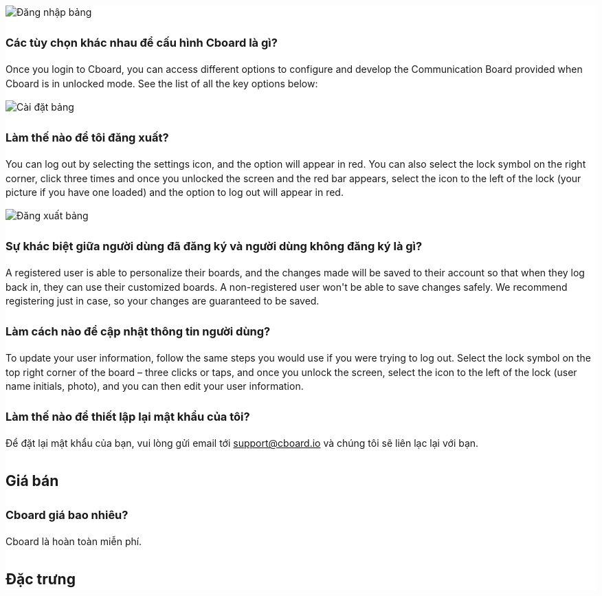 ![Đăng nhập bảng](/images/help/login.png "Cboard login")

### Các tùy chọn khác nhau để cấu hình Cboard là gì?

Once you login to Cboard, you can access different options to configure and develop the Communication Board provided when Cboard is in unlocked mode. See the list of all the key options below:

![Cài đặt bảng](/images/help/settings.png "Cboard settings")

### <a name='HowdoIlogout'></a>Làm thế nào để tôi đăng xuất?

You can log out by selecting the settings icon, and the option will appear in red. You can also select the lock symbol on the right corner, click three times and once you unlocked the screen and the red bar appears, select the icon to the left of the lock (your picture if you have one loaded) and the option to log out will appear in red.

![Đăng xuất bảng](/images/help/logout.png "Cboard logout")

### <a name='Whatisthedifferencebetweenaregisteredandanon-registereduser'></a>Sự khác biệt giữa người dùng đã đăng ký và người dùng không đăng ký là gì?

A registered user is able to personalize their boards, and the changes made will be saved to their account so that when they log back in, they can use their customized boards. A non-registered user won't be able to save changes safely. We recommend registering just in case, so your changes are guaranteed to be saved.

### <a name='HowdoIupdatemyuserinformation'></a>Làm cách nào để cập nhật thông tin người dùng?

To update your user information, follow the same steps you would use if you were trying to log out. Select the lock symbol on the top right corner of the board – three clicks or taps, and once you unlock the screen, select the icon to the left of the lock (user name initials, photo), and you can then edit your user information.

### <a name='HowdoIresetmypassword'></a>Làm thế nào để thiết lập lại mật khẩu của tôi?

Để đặt lại mật khẩu của bạn, vui lòng gửi email tới support@cboard.io và chúng tôi sẽ liên lạc lại với bạn.

## <a name='Price'></a>Giá bán

### <a name='HowmuchdoesCboardcost'></a>Cboard giá bao nhiêu?

Cboard là hoàn toàn miễn phí.

## <a name='Features'></a>Đặc trưng
